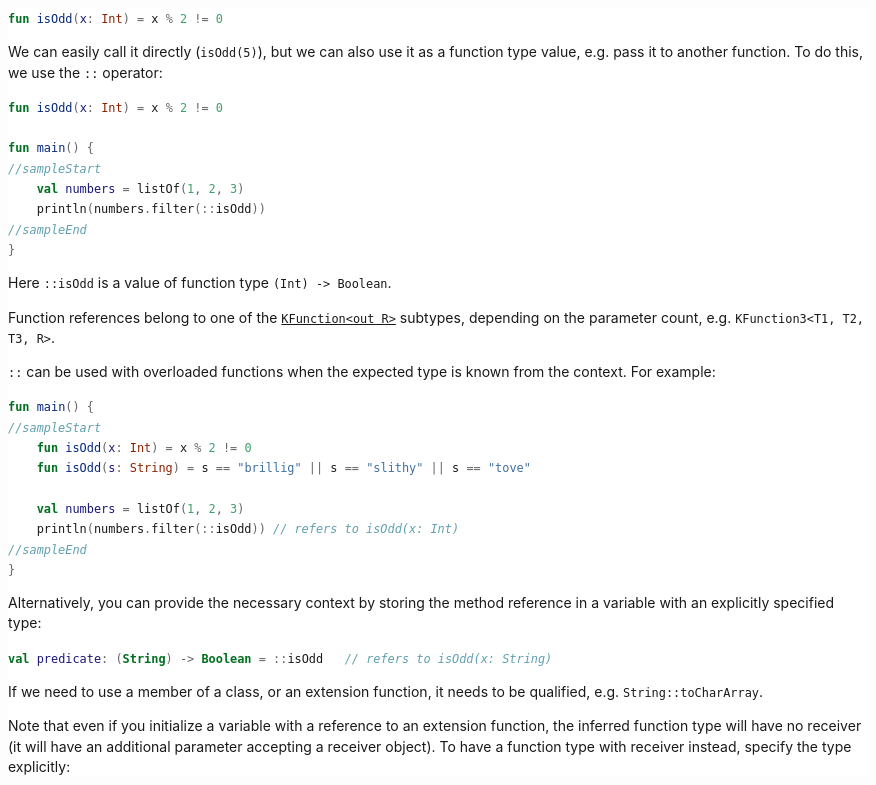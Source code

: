 

```kotlin
fun isOdd(x: Int) = x % 2 != 0
```


We can easily call it directly (`isOdd(5)`), but we can also use it as a function type value, e.g. pass it
to another function. To do this, we use the `::` operator:



```kotlin
fun isOdd(x: Int) = x % 2 != 0

fun main() {
//sampleStart
    val numbers = listOf(1, 2, 3)
    println(numbers.filter(::isOdd))
//sampleEnd
}
```


Here `::isOdd` is a value of function type `(Int) -> Boolean`.

Function references belong to one of the [`KFunction<out R>`](https://kotlinlang.org/api/latest/jvm/stdlib/kotlin.reflect/-k-function/index.html)
subtypes, depending on the parameter count, e.g. `KFunction3<T1, T2, T3, R>`.

`::` can be used with overloaded functions when the expected type is known from the context.
For example:



```kotlin
fun main() {
//sampleStart
    fun isOdd(x: Int) = x % 2 != 0
    fun isOdd(s: String) = s == "brillig" || s == "slithy" || s == "tove"
    
    val numbers = listOf(1, 2, 3)
    println(numbers.filter(::isOdd)) // refers to isOdd(x: Int)
//sampleEnd
}
```


Alternatively, you can provide the necessary context by storing the method reference in a variable with an explicitly specified type:


```kotlin
val predicate: (String) -> Boolean = ::isOdd   // refers to isOdd(x: String)
```


If we need to use a member of a class, or an extension function, it needs to be qualified, e.g. `String::toCharArray`.

Note that even if you initialize a variable with a reference to an extension function, the inferred function type will
have no receiver (it will have an additional parameter accepting a receiver object). To have a function type
with receiver instead, specify the type explicitly:
